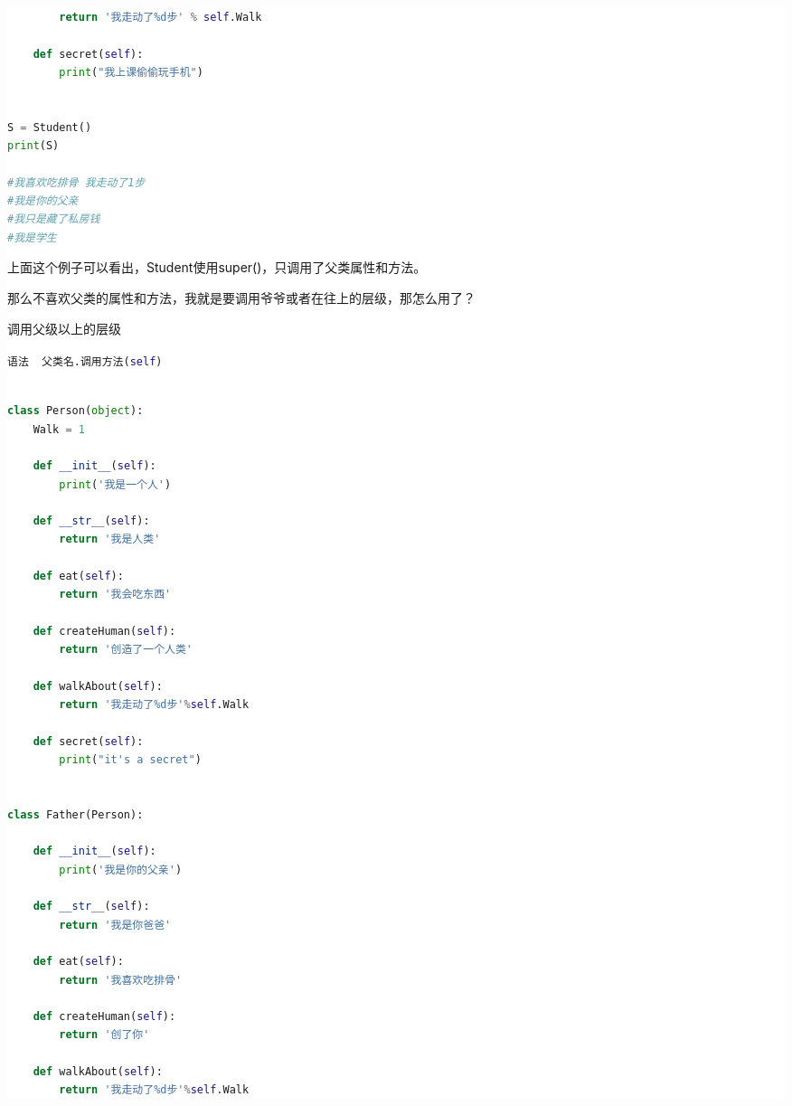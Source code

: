 ```python
        return '我走动了%d步' % self.Walk

    def secret(self):
        print("我上课偷偷玩手机")


S = Student()
print(S)

#我喜欢吃排骨 我走动了1步
#我是你的父亲
#我只是藏了私房钱
#我是学生
```

上面这个例子可以看出，Student使用super()，只调用了父类属性和方法。

那么不喜欢父类的属性和方法，我就是要调用爷爷或者在往上的层级，那怎么用了？

调用父级以上的层级

```python
语法  父类名.调用方法(self)
```

```python

class Person(object):
    Walk = 1

    def __init__(self):
        print('我是一个人')

    def __str__(self):
        return '我是人类'

    def eat(self):
        return '我会吃东西'

    def createHuman(self):
        return '创造了一个人类'

    def walkAbout(self):
        return '我走动了%d步'%self.Walk

    def secret(self):
        print("it's a secret")


class Father(Person):

    def __init__(self):
        print('我是你的父亲')

    def __str__(self):
        return '我是你爸爸'

    def eat(self):
        return '我喜欢吃排骨'

    def createHuman(self):
        return '创了你'

    def walkAbout(self):
        return '我走动了%d步'%self.Walk

```